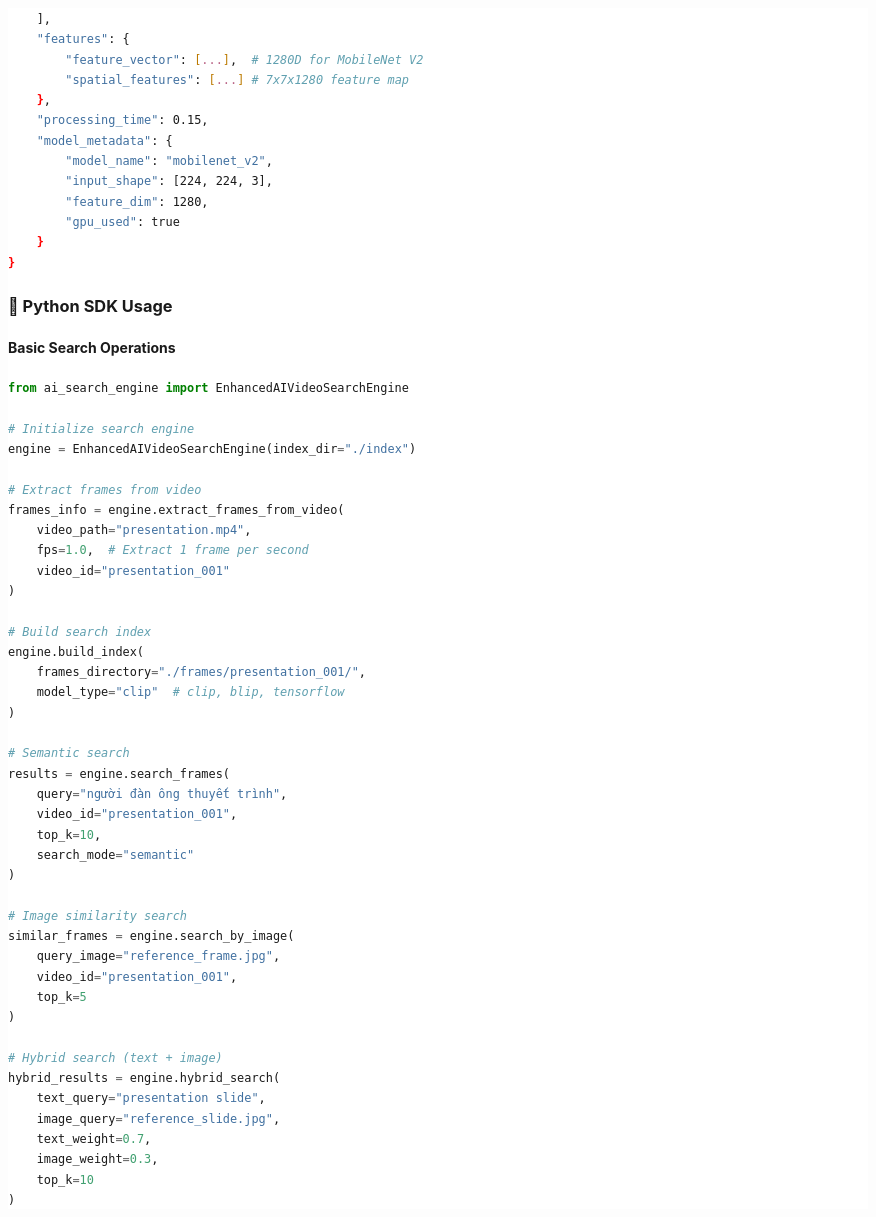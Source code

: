 ```bash
    ],
    "features": {
        "feature_vector": [...],  # 1280D for MobileNet V2
        "spatial_features": [...] # 7x7x1280 feature map
    },
    "processing_time": 0.15,
    "model_metadata": {
        "model_name": "mobilenet_v2",
        "input_shape": [224, 224, 3],
        "feature_dim": 1280,
        "gpu_used": true
    }
}
```

### 🐍 Python SDK Usage

#### Basic Search Operations
```python
from ai_search_engine import EnhancedAIVideoSearchEngine

# Initialize search engine
engine = EnhancedAIVideoSearchEngine(index_dir="./index")

# Extract frames from video
frames_info = engine.extract_frames_from_video(
    video_path="presentation.mp4",
    fps=1.0,  # Extract 1 frame per second
    video_id="presentation_001"
)

# Build search index
engine.build_index(
    frames_directory="./frames/presentation_001/",
    model_type="clip"  # clip, blip, tensorflow
)

# Semantic search
results = engine.search_frames(
    query="người đàn ông thuyết trình",
    video_id="presentation_001",
    top_k=10,
    search_mode="semantic"
)

# Image similarity search
similar_frames = engine.search_by_image(
    query_image="reference_frame.jpg",
    video_id="presentation_001", 
    top_k=5
)

# Hybrid search (text + image)
hybrid_results = engine.hybrid_search(
    text_query="presentation slide",
    image_query="reference_slide.jpg",
    text_weight=0.7,
    image_weight=0.3,
    top_k=10
)
```
